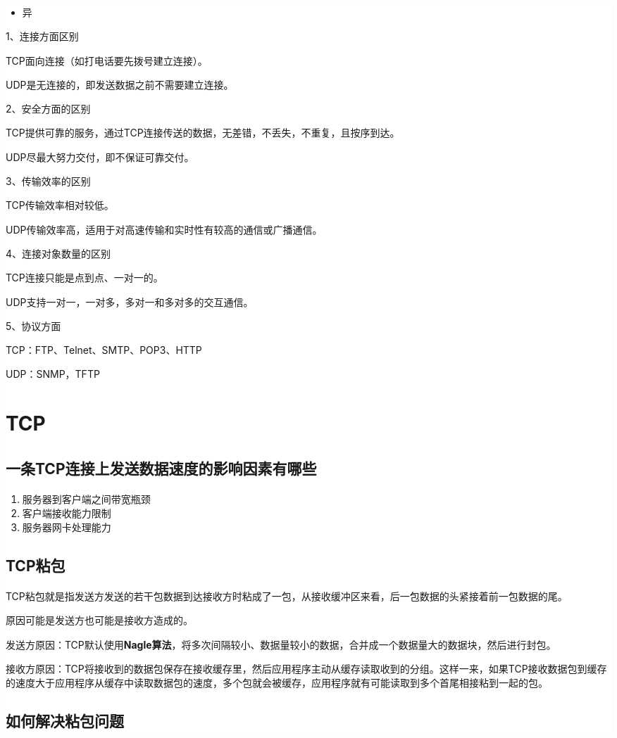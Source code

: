 - 异

1、连接方面区别

TCP面向连接（如打电话要先拨号建立连接）。

UDP是无连接的，即发送数据之前不需要建立连接。

2、安全方面的区别

TCP提供可靠的服务，通过TCP连接传送的数据，无差错，不丢失，不重复，且按序到达。

UDP尽最大努力交付，即不保证可靠交付。

3、传输效率的区别

TCP传输效率相对较低。

UDP传输效率高，适用于对高速传输和实时性有较高的通信或广播通信。

4、连接对象数量的区别

TCP连接只能是点到点、一对一的。

UDP支持一对一，一对多，多对一和多对多的交互通信。

5、协议方面

TCP：FTP、Telnet、SMTP、POP3、HTTP

UDP：SNMP，TFTP



# TCP

## 一条TCP连接上发送数据速度的影响因素有哪些

1. 服务器到客户端之间带宽瓶颈
2. 客户端接收能力限制
3. 服务器网卡处理能力



## TCP粘包

TCP粘包就是指发送方发送的若干包数据到达接收方时粘成了一包，从接收缓冲区来看，后一包数据的头紧接着前一包数据的尾。

原因可能是发送方也可能是接收方造成的。



发送方原因：TCP默认使用**Nagle算法**，将多次间隔较小、数据量较小的数据，合并成一个数据量大的数据块，然后进行封包。

接收方原因：TCP将接收到的数据包保存在接收缓存里，然后应用程序主动从缓存读取收到的分组。这样一来，如果TCP接收数据包到缓存的速度大于应用程序从缓存中读取数据包的速度，多个包就会被缓存，应用程序就有可能读取到多个首尾相接粘到一起的包。



## 如何解决粘包问题

